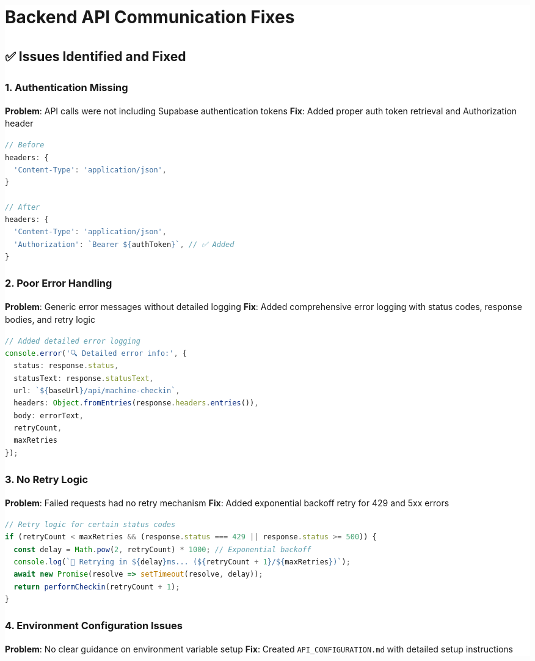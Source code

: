 # Backend API Communication Fixes

## ✅ Issues Identified and Fixed

### 1. **Authentication Missing**
**Problem**: API calls were not including Supabase authentication tokens
**Fix**: Added proper auth token retrieval and Authorization header
```typescript
// Before
headers: {
  'Content-Type': 'application/json',
}

// After  
headers: {
  'Content-Type': 'application/json',
  'Authorization': `Bearer ${authToken}`, // ✅ Added
}
```

### 2. **Poor Error Handling**
**Problem**: Generic error messages without detailed logging
**Fix**: Added comprehensive error logging with status codes, response bodies, and retry logic
```typescript
// Added detailed error logging
console.error('🔍 Detailed error info:', {
  status: response.status,
  statusText: response.statusText,
  url: `${baseUrl}/api/machine-checkin`,
  headers: Object.fromEntries(response.headers.entries()),
  body: errorText,
  retryCount,
  maxRetries
});
```

### 3. **No Retry Logic**
**Problem**: Failed requests had no retry mechanism
**Fix**: Added exponential backoff retry for 429 and 5xx errors
```typescript
// Retry logic for certain status codes
if (retryCount < maxRetries && (response.status === 429 || response.status >= 500)) {
  const delay = Math.pow(2, retryCount) * 1000; // Exponential backoff
  console.log(`🔄 Retrying in ${delay}ms... (${retryCount + 1}/${maxRetries})`);
  await new Promise(resolve => setTimeout(resolve, delay));
  return performCheckin(retryCount + 1);
}
```

### 4. **Environment Configuration Issues**
**Problem**: No clear guidance on environment variable setup
**Fix**: Created `API_CONFIGURATION.md` with detailed setup instructions
